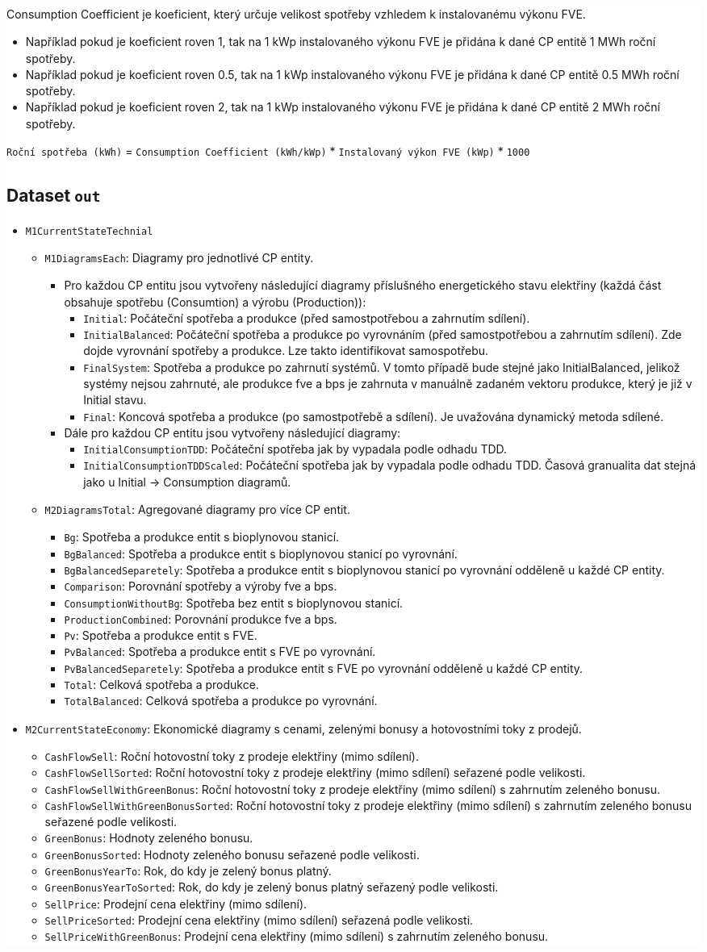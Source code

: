 Consumption Coefficient je koeficient, který určuje velikost spotřeby vzhledem k instalovanému výkonu FVE.

- Například pokud je koeficient roven 1, tak na 1 kWp instalovaného výkonu FVE je přidána k dané CP entitě 1 MWh roční spotřeby.
- Například pokud je koeficient roven 0.5, tak na 1 kWp instalovaného výkonu FVE je přidána k dané CP entitě 0.5 MWh roční spotřeby.
- Například pokud je koeficient roven 2, tak na 1 kWp instalovaného výkonu FVE je přidána k dané CP entitě 2 MWh roční spotřeby.

`Roční spotřeba (kWh)` = `Consumption Coefficient (kWh/kWp)` \* `Instalovaný výkon FVE (kWp)` \* `1000`

## Dataset `out`

- `M1CurrentStateTechnial`

  - `M1DiagramsEach`: Diagramy pro jednotlivé CP entity.

    - Pro každou CP entitu jsou vytvořeny následující diagramy příslušného energetického stavu elektřiny (každá část obsahuje spotřebu (Consumtion) a výrobu (Production)):
      - `Initial`: Počáteční spotřeba a produkce (před samostpotřebou a zahrnutím sdílení).
      - `InitialBalanced`: Počáteční spotřeba a produkce po vyrovnáním (před samostpotřebou a zahrnutím sdílení). Zde dojde vyrovnání spotřeby a produkce. Lze takto identifikovat samospotřebu.
      - `FinalSystem`: Spotřeba a produkce po zahrnutí systémů. V tomto případě bude stejné jako InitialBalanced, jelikož systémy nejsou zahrnuté, ale produkce fve a bps je zahrnuta v manuálně zadaném vektoru produkce, který je již v Initial stavu.
      - `Final`: Koncová spotřeba a produkce (po samostpotřebě a sdílení). Je uvažována dynamický metoda sdílené.
    - Dále pro každou CP entitu jsou vytvořeny následující diagramy:
      - `InitialConsumptionTDD`: Počáteční spotřeba jak by vypadala podle odhadu TDD.
      - `InitialConsumptionTDDScaled`: Počáteční spotřeba jak by vypadala podle odhadu TDD. Časová granualita dat stejná jako u Initial -> Consumption diagramů.

  - `M2DiagramsTotal`: Agregované diagramy pro více CP entit.

    - `Bg`: Spotřeba a produkce entit s bioplynovou stanicí.
    - `BgBalanced`: Spotřeba a produkce entit s bioplynovou stanicí po vyrovnání.
    - `BgBalancedSeparetely`: Spotřeba a produkce entit s bioplynovou stanicí po vyrovnání odděleně u každé CP entity.
    - `Comparison`: Porovnání spotřeby a výroby fve a bps.
    - `ConsumptionWithoutBg`: Spotřeba bez entit s bioplynovou stanicí.
    - `ProductionCombined`: Porovnání produkce fve a bps.
    - `Pv`: Spotřeba a produkce entit s FVE.
    - `PvBalanced`: Spotřeba a produkce entit s FVE po vyrovnání.
    - `PvBalancedSeparetely`: Spotřeba a produkce entit s FVE po vyrovnání odděleně u každé CP entity.
    - `Total`: Celková spotřeba a produkce.
    - `TotalBalanced`: Celková spotřeba a produkce po vyrovnání.

- `M2CurrentStateEconomy`: Ekonomické diagramy s cenami, zelenými bonusy a hotovostními toky z prodejů.

  - `CashFlowSell`: Roční hotovostní toky z prodeje elektřiny (mimo sdílení).
  - `CashFlowSellSorted`: Roční hotovostní toky z prodeje elektřiny (mimo sdílení) seřazené podle velikosti.
  - `CashFlowSellWithGreenBonus`: Roční hotovostní toky z prodeje elektřiny (mimo sdílení) s zahrnutím zeleného bonusu.
  - `CashFlowSellWithGreenBonusSorted`: Roční hotovostní toky z prodeje elektřiny (mimo sdílení) s zahrnutím zeleného bonusu seřazené podle velikosti.
  - `GreenBonus`: Hodnoty zeleného bonusu.
  - `GreenBonusSorted`: Hodnoty zeleného bonusu seřazené podle velikosti.
  - `GreenBonusYearTo`: Rok, do kdy je zelený bonus platný.
  - `GreenBonusYearToSorted`: Rok, do kdy je zelený bonus platný seřazený podle velikosti.
  - `SellPrice`: Prodejní cena elektřiny (mimo sdílení).
  - `SellPriceSorted`: Prodejní cena elektřiny (mimo sdílení) seřazená podle velikosti.
  - `SellPriceWithGreenBonus`: Prodejní cena elektřiny (mimo sdílení) s zahrnutím zeleného bonusu.